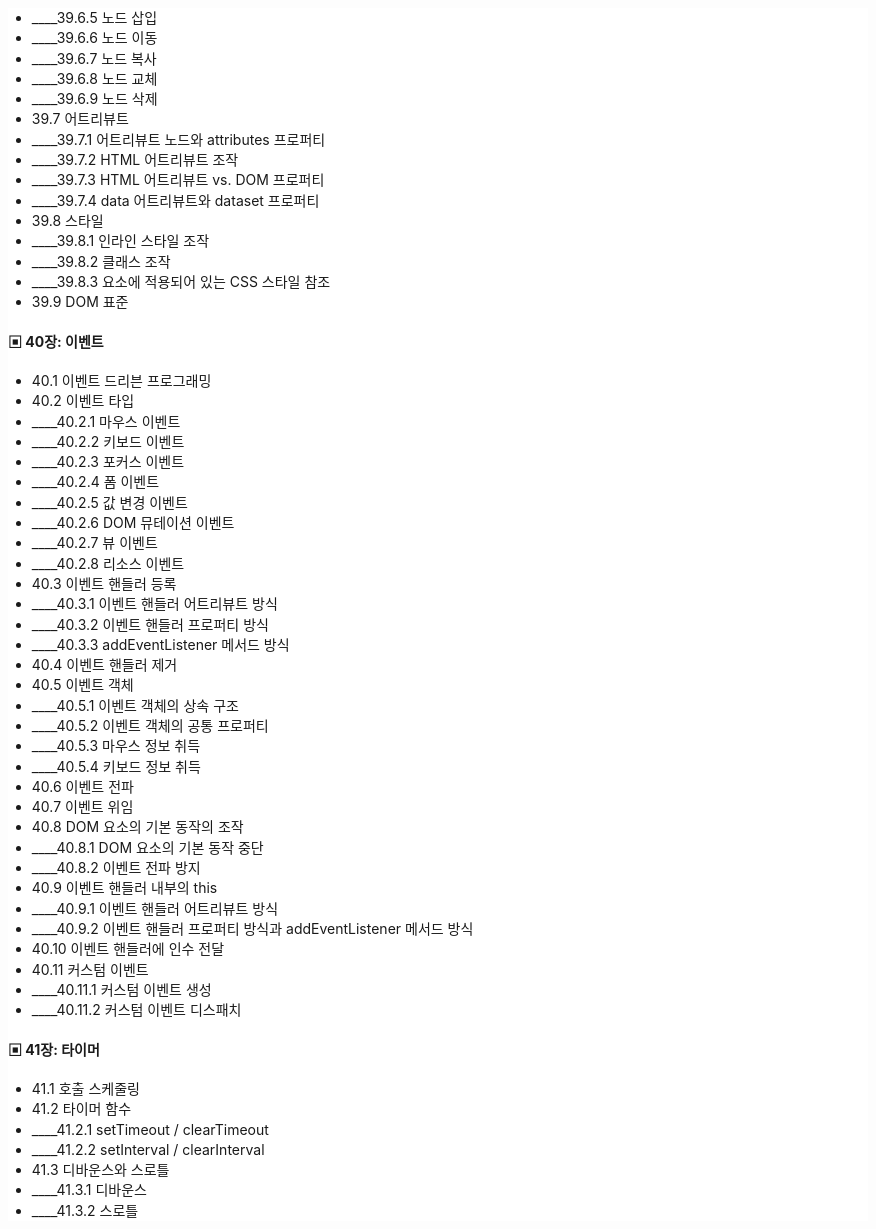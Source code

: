 - ____39.6.5 노드 삽입
- ____39.6.6 노드 이동
- ____39.6.7 노드 복사
- ____39.6.8 노드 교체
- ____39.6.9 노드 삭제
- 39.7 어트리뷰트
- ____39.7.1 어트리뷰트 노드와 attributes 프로퍼티
- ____39.7.2 HTML 어트리뷰트 조작
- ____39.7.3 HTML 어트리뷰트 vs. DOM 프로퍼티
- ____39.7.4 data 어트리뷰트와 dataset 프로퍼티
- 39.8 스타일
- ____39.8.1 인라인 스타일 조작
- ____39.8.2 클래스 조작
- ____39.8.3 요소에 적용되어 있는 CSS 스타일 참조
- 39.9 DOM 표준

#### ▣ 40장: 이벤트
- 40.1 이벤트 드리븐 프로그래밍
- 40.2 이벤트 타입
- ____40.2.1 마우스 이벤트
- ____40.2.2 키보드 이벤트
- ____40.2.3 포커스 이벤트
- ____40.2.4 폼 이벤트
- ____40.2.5 값 변경 이벤트
- ____40.2.6 DOM 뮤테이션 이벤트
- ____40.2.7 뷰 이벤트
- ____40.2.8 리소스 이벤트
- 40.3 이벤트 핸들러 등록
- ____40.3.1 이벤트 핸들러 어트리뷰트 방식
- ____40.3.2 이벤트 핸들러 프로퍼티 방식
- ____40.3.3 addEventListener 메서드 방식
- 40.4 이벤트 핸들러 제거
- 40.5 이벤트 객체
- ____40.5.1 이벤트 객체의 상속 구조
- ____40.5.2 이벤트 객체의 공통 프로퍼티
- ____40.5.3 마우스 정보 취득
- ____40.5.4 키보드 정보 취득
- 40.6 이벤트 전파
- 40.7 이벤트 위임
- 40.8 DOM 요소의 기본 동작의 조작
- ____40.8.1 DOM 요소의 기본 동작 중단
- ____40.8.2 이벤트 전파 방지
- 40.9 이벤트 핸들러 내부의 this
- ____40.9.1 이벤트 핸들러 어트리뷰트 방식
- ____40.9.2 이벤트 핸들러 프로퍼티 방식과 addEventListener 메서드 방식
- 40.10 이벤트 핸들러에 인수 전달
- 40.11 커스텀 이벤트
- ____40.11.1 커스텀 이벤트 생성
- ____40.11.2 커스텀 이벤트 디스패치

#### ▣ 41장: 타이머
- 41.1 호출 스케줄링
- 41.2 타이머 함수
- ____41.2.1 setTimeout / clearTimeout
- ____41.2.2 setInterval / clearInterval
- 41.3 디바운스와 스로틀
- ____41.3.1 디바운스
- ____41.3.2 스로틀
